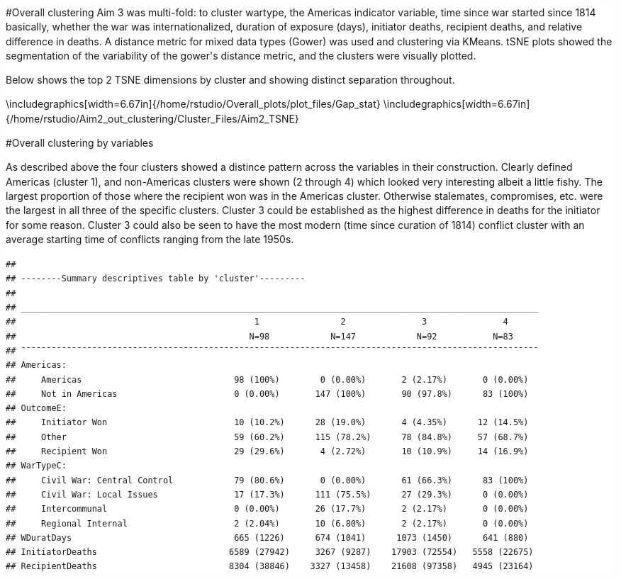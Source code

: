 

#Overall clustering 
Aim 3 was multi-fold: to cluster wartype, the Americas indicator variable, time since war started since 1814 basically, whether the war was internationalized, duration of exposure (days), initiator deaths, recipient deaths, and relative difference in deaths. A distance metric for mixed data types (Gower) was used and clustering via KMeans.  tSNE plots showed the segmentation of the variability of the gower's distance metric, and the clusters were visually plotted.</br>

Below shows the top 2 TSNE dimensions by cluster and showing distinct separation throughout.

\includegraphics[width=6.67in]{/home/rstudio/Overall_plots/plot_files/Gap_stat} 
\includegraphics[width=6.67in]{/home/rstudio/Aim2_out_clustering/Cluster_Files/Aim2_TSNE} 

#Overall clustering by variables

As described above the four clusters showed a distince pattern across the variables in their construction. Clearly defined Americas (cluster 1), and non-Americas clusters were shown (2 through 4) which looked very interesting albeit a little fishy.  The largest proportion of those where the recipient won was in the Americas cluster.  Otherwise stalemates, compromises, etc. were the largest in all three of the specific clusters.  Cluster 3 could be established as the highest difference in deaths for the initiator for some reason.  Cluster 3 could also be seen to have the most modern (time since curation of 1814) conflict cluster with an average starting time of conflicts ranging from the late 1950s.</br>

```
## 
## --------Summary descriptives table by 'cluster'---------
## 
## ______________________________________________________________________________________________________ 
##                                               1                2               3               4       
##                                              N=98            N=147            N=92           N=83      
## ¯¯¯¯¯¯¯¯¯¯¯¯¯¯¯¯¯¯¯¯¯¯¯¯¯¯¯¯¯¯¯¯¯¯¯¯¯¯¯¯¯¯¯¯¯¯¯¯¯¯¯¯¯¯¯¯¯¯¯¯¯¯¯¯¯¯¯¯¯¯¯¯¯¯¯¯¯¯¯¯¯¯¯¯¯¯¯¯¯¯¯¯¯¯¯¯¯¯¯¯¯¯ 
## Americas:                                                                                              
##     Americas                              98 (100%)        0 (0.00%)       2 (2.17%)       0 (0.00%)   
##     Not in Americas                       0 (0.00%)       147 (100%)       90 (97.8%)      83 (100%)   
## OutcomeE:                                                                                              
##     Initiator Won                         10 (10.2%)      28 (19.0%)       4 (4.35%)      12 (14.5%)   
##     Other                                 59 (60.2%)      115 (78.2%)      78 (84.8%)     57 (68.7%)   
##     Recipient Won                         29 (29.6%)       4 (2.72%)       10 (10.9%)     14 (16.9%)   
## WarTypeC:                                                                                              
##     Civil War: Central Control            79 (80.6%)       0 (0.00%)       61 (66.3%)      83 (100%)   
##     Civil War: Local Issues               17 (17.3%)      111 (75.5%)      27 (29.3%)      0 (0.00%)   
##     Intercommunal                         0 (0.00%)       26 (17.7%)       2 (2.17%)       0 (0.00%)   
##     Regional Internal                     2 (2.04%)       10 (6.80%)       2 (2.17%)       0 (0.00%)   
## WDuratDays                                665 (1226)      674 (1041)      1073 (1450)      641 (880)   
## InitiatorDeaths                          6589 (27942)     3267 (9287)    17903 (72554)   5558 (22675)  
## RecipientDeaths                          8304 (38846)    3327 (13458)    21608 (97358)   4945 (23164)  
```